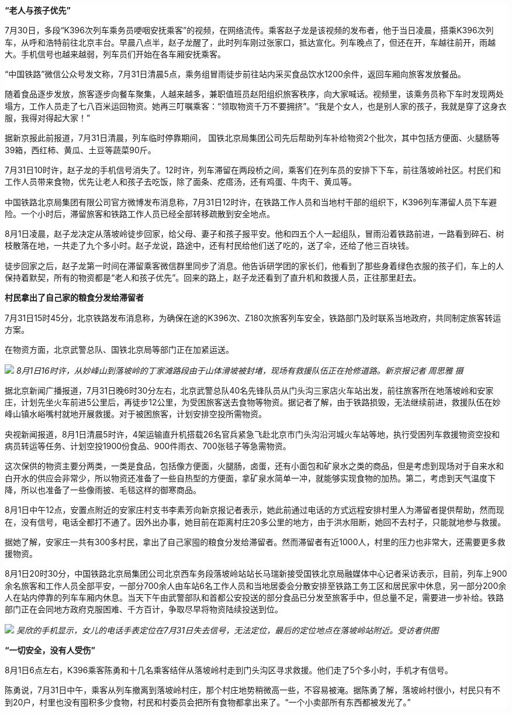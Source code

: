**“老人与孩子优先”**

7月30日，多段“K396次列车乘务员哽咽安抚乘客”的视频，在网络流传。乘客赵子龙是该视频的发布者，他于当日凌晨，搭乘K396次列车，从呼和浩特前往北京丰台。早晨八点半，赵子龙醒了，此时列车刚过张家口，抵达宣化。列车晚点了，但还在开，车越往前开，雨越大。手机信号也越来越弱，列车员们开始在各车厢安抚乘客。

“中国铁路”微信公众号发文称，7月31日清晨5点，乘务组冒雨徒步前往站内采买食品饮水1200余件，返回车厢向旅客发放餐品。

随着食品逐步发放，旅客逐步向餐车聚集，人越来越多，兼职值班员赵阳组织旅客秩序，向大家喊话。视频里，该乘务员称下车时发现两处塌方，工作人员走了七八百米运回物资。她再三叮嘱乘客：“领取物资千万不要拥挤”。“我是个女人，也是别人家的孩子，我就是穿了这身衣服，我得对得起大家！”

据新京报此前报道，7月31日清晨，列车临时停靠期间，
国铁北京局集团公司先后帮助列车补给物资2个批次，其中包括方便面、火腿肠等39箱，西红柿、黄瓜、土豆等蔬菜90斤。

7月31日10时许，赵子龙的手机信号消失了。12时许，列车滞留在两段桥之间，乘客们在列车员的安排下下车，前往落坡岭社区。村民们和工作人员带来食物，优先让老人和孩子去吃饭，除了面条、疙瘩汤，还有鸡蛋、牛肉干、黄瓜等。

中国铁路北京局集团有限公司官方微博发布消息称，7月31日12时许，在铁路工作人员和当地村干部的组织下，K396列车滞留人员下车避险。一个小时后，滞留旅客和铁路工作人员已经全部转移疏散到安全地点。

8月1日凌晨，赵子龙决定从落坡岭徒步回家，给父母、妻子和孩子报平安。他和四五个人一起组队，冒雨沿着铁路前进，一路看到碎石、树枝散落在地，一共走了九个多小时。赵子龙说，路途中，还有村民给他们送了吃的，送了伞，还给了他三百块钱。

徒步回家之后，赵子龙第一时间在滞留乘客微信群里同步了消息。他告诉研学团的家长们，他看到了那些身着绿色衣服的孩子们，车上的人保持着默契，所有的物资都是“老人和孩子优先”。回来的路上，赵子龙还看到了直升机和救援人员，正往那里赶去。

**村民拿出了自己家的粮食分发给滞留者**

7月31日15时45分，北京铁路发布消息称，为确保在途的K396次、Z180次旅客列车安全，铁路部门及时联系当地政府，共同制定旅客转运方案。

在物资方面，北京武警总队、国铁北京局等部门正在加紧运送。

![](https://inews.gtimg.com/om_bt/OLQ7ZE7uv1eT_SIxON7pglT0LFID034ohwwiMMlugmY3oAA/1000)
_8月1日16时许，从妙峰山到落坡岭的丁家滩路段由于山体滑坡被封堵，现场有救援队伍正在抢修道路。新京报记者 周思雅 摄_

据北京新闻广播报道，7月31日晚6时30分左右，北京武警总队40名先锋队员从门头沟三家店火车站出发，前往旅客所在地落坡岭和安家庄，计划先坐火车前进5公里后，再徒步12公里，为受困旅客送去食物等物资。据记者了解，由于铁路损毁，无法继续前进，救援队伍在妙峰山镇水峪嘴村就地开展救援。对于被困旅客，计划安排空投所需物资。

央视新闻报道，8月1日清晨5时许，4架运输直升机搭载26名官兵紧急飞赴北京市门头沟沿河城火车站等地，执行受困列车救援物资空投和病员转运等任务、计划空投1900份食品、900件雨衣、700张毯子等急需物资。

这次保供的物资主要分两类，一类是食品，包括像方便面，火腿肠，卤蛋，还有小面包和矿泉水之类的商品，但是考虑到现场对于自来水和白开水的供应会非常少，所以物资还准备了一些自热型的方便面，拿矿泉水简单一冲，就能够实现食物的加热。第二，考虑到天气温度下降，所以也准备了一些像雨披、毛毯这样的御寒商品。

8月1日中午12点，安置点附近的安家庄村支书李素芳向新京报记者表示，她此前通过电话的方式远程安排村里人为滞留者提供帮助，然而现在，没有信号，电话全都打不通了。因外出办事，她目前在距离村庄20多公里的地方，由于洪水阻断，她回不去村子，只能就地参与救援。

据她了解，安家庄一共有300多村民，拿出了自己家囤的粮食分发给滞留者。然而滞留者有近1000人，村里的压力也非常大，还需要更多救援物资。

8月1日20时30分，中国铁路北京局集团公司北京西车务段落坡岭站站长马瑞新接受国铁北京局融媒体中心记者采访表示，目前，列车上900余名旅客和工作人员全部平安，一部分700余人由车站6名工作人员和当地居委会分散安排至铁路工务工区和居民家中休息，另一部分200余人在站内停靠的列车车厢内休息。当天下午由武警部队和首都公安投送的部分食品已分发至旅客手中，但总量不足，需要进一步补给。铁路部门正在会同地方政府克服困难、千方百计，争取尽早将物资陆续投送到位。

![](https://inews.gtimg.com/om_bt/O22ceDsEBbK2l_e77wVOlItdvJI6fgEH7MY-5uH_JzS-4AA/1000)
_吴欣的手机显示，女儿的电话手表定位在7月31日失去信号，无法定位，最后的定位地点在落坡岭站附近。受访者供图_

**“一切安全，没有人受伤”**

8月1日6点左右，K396乘客陈勇和十几名乘客结伴从落坡岭村走到门头沟区寻求救援。他们走了5个多小时，手机才有信号。

陈勇说，7月31日中午，乘客从列车撤离到落坡岭村庄，那个村庄地势稍微高一些，不容易被淹。据陈勇了解，落坡岭村很小，村民只有不到20户，村里也没有囤积多少食物，村民和村委员会把所有食物都拿出来了。“一个小卖部所有东西都被发光了。”

